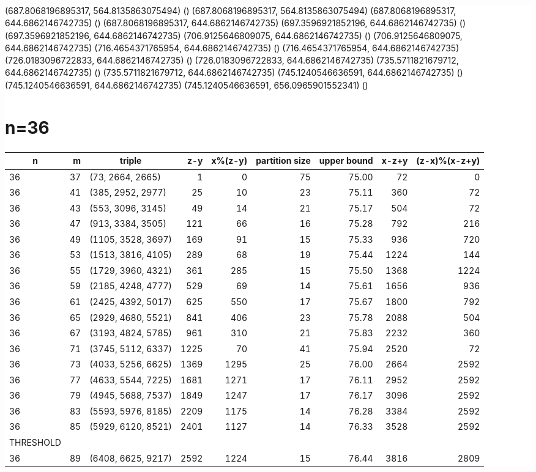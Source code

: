 (687.8068196895317, 564.8135863075494)
()
(687.8068196895317, 564.8135863075494)
(687.8068196895317, 644.6862146742735)
()
(687.8068196895317, 644.6862146742735)
(697.3596921852196, 644.6862146742735)
()
(697.3596921852196, 644.6862146742735)
(706.9125646809075, 644.6862146742735)
()
(706.9125646809075, 644.6862146742735)
(716.4654371765954, 644.6862146742735)
()
(716.4654371765954, 644.6862146742735)
(726.0183096722833, 644.6862146742735)
()
(726.0183096722833, 644.6862146742735)
(735.5711821679712, 644.6862146742735)
()
(735.5711821679712, 644.6862146742735)
(745.1240546636591, 644.6862146742735)
()
(745.1240546636591, 644.6862146742735)
(745.1240546636591, 656.0965901552341)
()
# n=36
|    n    | m  |         triple          |z-y |x%(z-y)|partition size|upper bound|x-z+y|(z-x)%(x-z+y)|
|---------|---:|-------------------------|---:|------:|-------------:|----------:|----:|------------:|
|       36|  37|(73, 2664, 2665)         |   1|      0|            75|      75.00|   72|            0|
|       36|  41|(385, 2952, 2977)        |  25|     10|            23|      75.11|  360|           72|
|       36|  43|(553, 3096, 3145)        |  49|     14|            21|      75.17|  504|           72|
|       36|  47|(913, 3384, 3505)        | 121|     66|            16|      75.28|  792|          216|
|       36|  49|(1105, 3528, 3697)       | 169|     91|            15|      75.33|  936|          720|
|       36|  53|(1513, 3816, 4105)       | 289|     68|            19|      75.44| 1224|          144|
|       36|  55|(1729, 3960, 4321)       | 361|    285|            15|      75.50| 1368|         1224|
|       36|  59|(2185, 4248, 4777)       | 529|     69|            14|      75.61| 1656|          936|
|       36|  61|(2425, 4392, 5017)       | 625|    550|            17|      75.67| 1800|          792|
|       36|  65|(2929, 4680, 5521)       | 841|    406|            23|      75.78| 2088|          504|
|       36|  67|(3193, 4824, 5785)       | 961|    310|            21|      75.83| 2232|          360|
|       36|  71|(3745, 5112, 6337)       |1225|     70|            41|      75.94| 2520|           72|
|       36|  73|(4033, 5256, 6625)       |1369|   1295|            25|      76.00| 2664|         2592|
|       36|  77|(4633, 5544, 7225)       |1681|   1271|            17|      76.11| 2952|         2592|
|       36|  79|(4945, 5688, 7537)       |1849|   1247|            17|      76.17| 3096|         2592|
|       36|  83|(5593, 5976, 8185)       |2209|   1175|            14|      76.28| 3384|         2592|
|       36|  85|(5929, 6120, 8521)       |2401|   1127|            14|      76.33| 3528|         2592|
|THRESHOLD|    |                         |    |       |              |           |     |             |
|       36|  89|(6408, 6625, 9217)       |2592|   1224|            15|      76.44| 3816|         2809|
